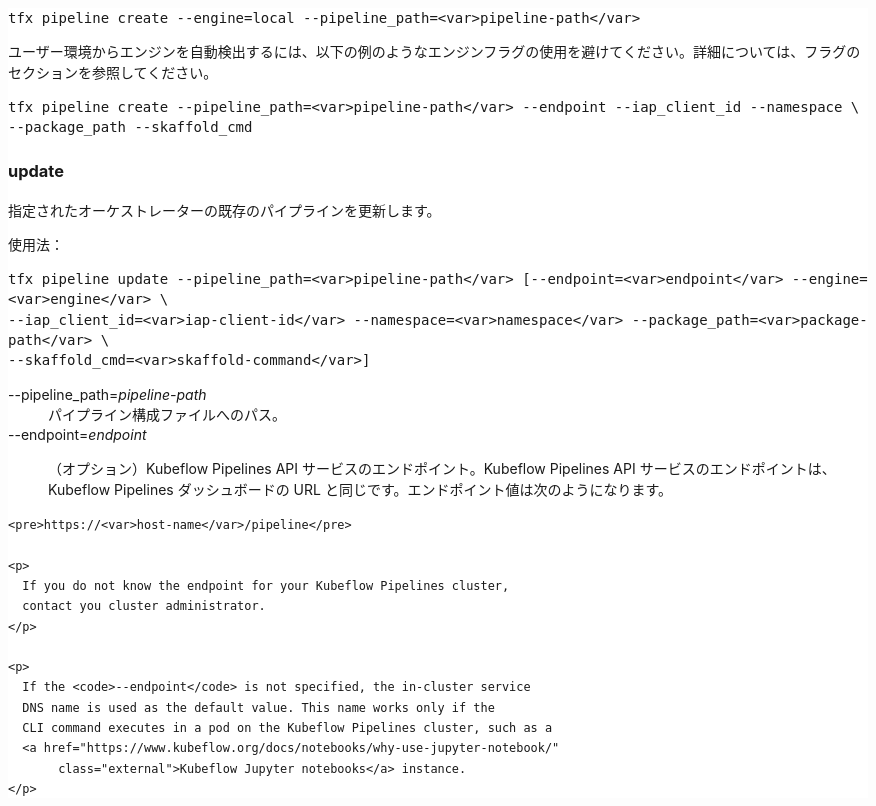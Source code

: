 <pre class="devsite-terminal">tfx pipeline create --engine=local --pipeline_path=&lt;var&gt;pipeline-path&lt;/var&gt;
</pre>

ユーザー環境からエンジンを自動検出するには、以下の例のようなエンジンフラグの使用を避けてください。詳細については、フラグのセクションを参照してください。

<pre class="devsite-terminal">tfx pipeline create --pipeline_path=&lt;var&gt;pipeline-path&lt;/var&gt; --endpoint --iap_client_id --namespace \
--package_path --skaffold_cmd
</pre>

### update

指定されたオーケストレーターの既存のパイプラインを更新します。

使用法：

<pre class="devsite-click-to-copy devsite-terminal">tfx pipeline update --pipeline_path=&lt;var&gt;pipeline-path&lt;/var&gt; [--endpoint=&lt;var&gt;endpoint&lt;/var&gt; --engine=&lt;var&gt;engine&lt;/var&gt; \
--iap_client_id=&lt;var&gt;iap-client-id&lt;/var&gt; --namespace=&lt;var&gt;namespace&lt;/var&gt; --package_path=&lt;var&gt;package-path&lt;/var&gt; \
--skaffold_cmd=&lt;var&gt;skaffold-command&lt;/var&gt;]
</pre>

<dl>
  <dt>--pipeline_path=<var>pipeline-path</var>
</dt>
  <dd>パイプライン構成ファイルへのパス。</dd>
  <dt>--endpoint=<var>endpoint</var>
</dt>
  <dd>
    <p>（オプション）Kubeflow Pipelines API サービスのエンドポイント。Kubeflow Pipelines API サービスのエンドポイントは、Kubeflow Pipelines ダッシュボードの URL と同じです。エンドポイント値は次のようになります。</p>
</dd>
</dl>

```
<pre>https://<var>host-name</var>/pipeline</pre>

<p>
  If you do not know the endpoint for your Kubeflow Pipelines cluster,
  contact you cluster administrator.
</p>

<p>
  If the <code>--endpoint</code> is not specified, the in-cluster service
  DNS name is used as the default value. This name works only if the
  CLI command executes in a pod on the Kubeflow Pipelines cluster, such as a
  <a href="https://www.kubeflow.org/docs/notebooks/why-use-jupyter-notebook/"
       class="external">Kubeflow Jupyter notebooks</a> instance.
</p>
```

  